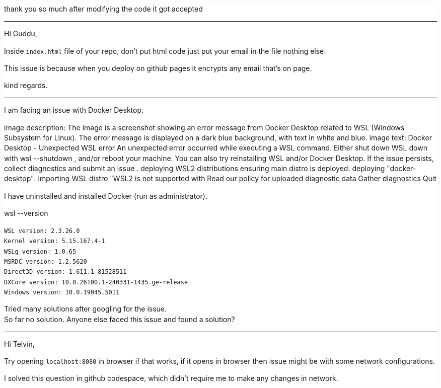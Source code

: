 thank you so much after modifying the code it got accepted

---

Hi Guddu,

Inside `index.html` file of your repo, don’t put html code just put your email in the file nothing else.

This issue is because when you deploy on github pages it encrypts any email that’s on page.

kind regards.

---

I am facing an issue with Docker Desktop.

image description: The image is a screenshot showing an error message from Docker Desktop related to WSL (Windows Subsystem for Linux). The error message is displayed on a dark blue background, with text in white and blue.
image text: Docker Desktop - Unexpected WSL error
An unexpected error occurred while executing a WSL command.
Either shut down WSL down with wsl --shutdown , and/or reboot your machine.
You can also try reinstalling WSL and/or Docker Desktop. If the issue persists,
collect diagnostics and submit an issue .
deploying WSL2 distributions
ensuring main distro is deployed: deploying "docker-
desktop": importing WSL distro "WSL2 is not supported with
Read our policy for uploaded diagnostic data
Gather diagnostics
Quit

I have uninstalled and installed Docker (run as administrator).

wsl --version

```
WSL version: 2.3.26.0
Kernel version: 5.15.167.4-1
WSLg version: 1.0.65
MSRDC version: 1.2.5620
Direct3D version: 1.611.1-81528511
DXCore version: 10.0.26100.1-240331-1435.ge-release
Windows version: 10.0.19045.5011

```

Tried many solutions after googling for the issue.  
So far no solution. Anyone else faced this issue and found a solution?

---

Hi Telvin,

Try opening `localhost:8080` in browser if that works, if it opens in browser then issue might be with some network configurations.

I solved this question in github codespace, which didn’t require me to make any changes in network.
